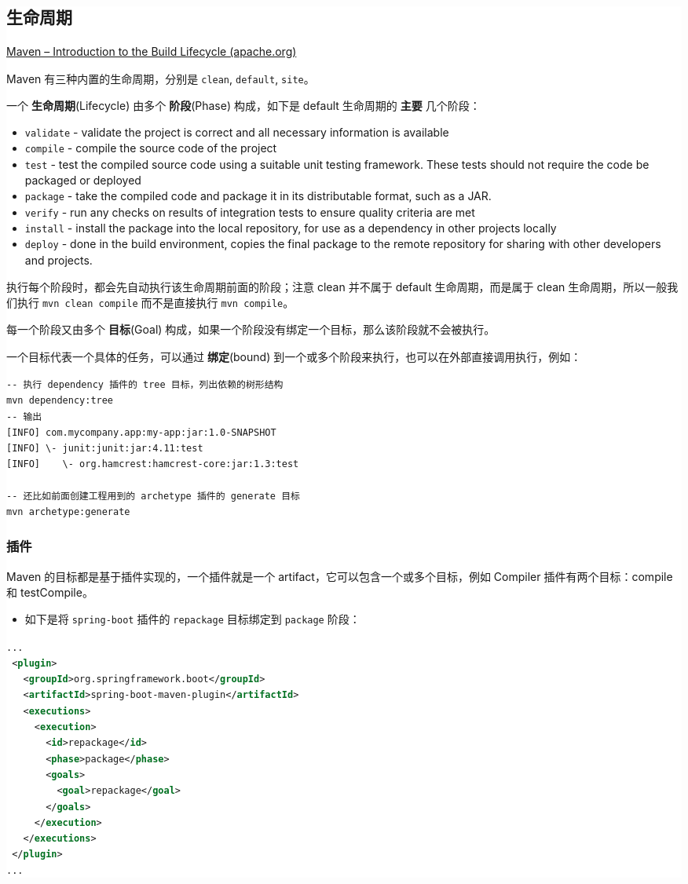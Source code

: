 ```xml
```

## 生命周期

[Maven – Introduction to the Build Lifecycle (apache.org)](https://maven.apache.org/guides/introduction/introduction-to-the-lifecycle.html#Lifecycle_Reference)

Maven 有三种内置的生命周期，分别是 `clean`, `default`, `site`。  

一个 **生命周期**(Lifecycle) 由多个 **阶段**(Phase) 构成，如下是 default 生命周期的 **主要** 几个阶段：

- `validate` - validate the project is correct and all necessary information is available
- `compile` - compile the source code of the project
- `test` - test the compiled source code using a suitable unit testing framework. These tests should not require the code be packaged or deployed
- `package` - take the compiled code and package it in its distributable format, such as a JAR.
- `verify` - run any checks on results of integration tests to ensure quality criteria are met
- `install` - install the package into the local repository, for use as a dependency in other projects locally
- `deploy` - done in the build environment, copies the final package to the remote repository for sharing with other developers and projects.

执行每个阶段时，都会先自动执行该生命周期前面的阶段；注意 clean 并不属于 default 生命周期，而是属于 clean 生命周期，所以一般我们执行 `mvn clean compile` 而不是直接执行 `mvn compile`。

每一个阶段又由多个 **目标**(Goal) 构成，如果一个阶段没有绑定一个目标，那么该阶段就不会被执行。  

一个目标代表一个具体的任务，可以通过 **绑定**(bound) 到一个或多个阶段来执行，也可以在外部直接调用执行，例如：

```shell
-- 执行 dependency 插件的 tree 目标，列出依赖的树形结构
mvn dependency:tree
-- 输出
[INFO] com.mycompany.app:my-app:jar:1.0-SNAPSHOT
[INFO] \- junit:junit:jar:4.11:test
[INFO]    \- org.hamcrest:hamcrest-core:jar:1.3:test

-- 还比如前面创建工程用到的 archetype 插件的 generate 目标
mvn archetype:generate
```

### 插件

Maven 的目标都是基于插件实现的，一个插件就是一个 artifact，它可以包含一个或多个目标，例如 Compiler 插件有两个目标：compile 和 testCompile。

- 如下是将 `spring-boot` 插件的 `repackage` 目标绑定到 `package` 阶段：

```xml
...
 <plugin>
   <groupId>org.springframework.boot</groupId>
   <artifactId>spring-boot-maven-plugin</artifactId>
   <executions>
     <execution>
       <id>repackage</id>
       <phase>package</phase>
       <goals>
         <goal>repackage</goal>
       </goals>
     </execution>
   </executions>
 </plugin>
...
```
